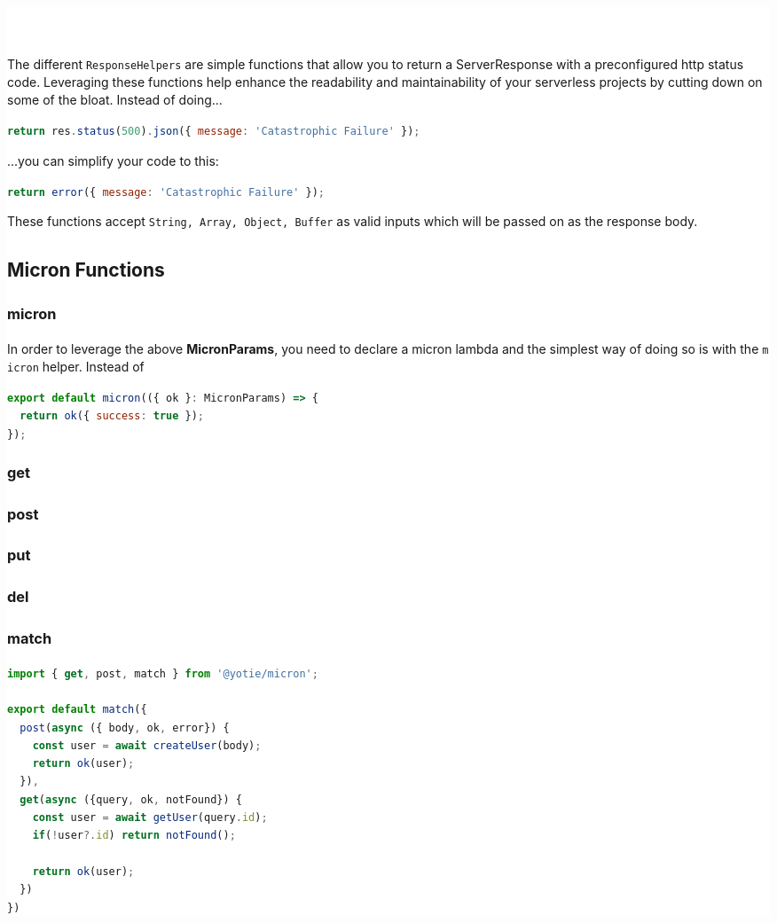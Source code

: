 <br/>
<br/>

The different `ResponseHelpers` are simple functions that allow you to return a ServerResponse with a preconfigured http status code. Leveraging these functions help enhance the readability and maintainability of your serverless projects by cutting down on some of the bloat. Instead of doing...
```js
return res.status(500).json({ message: 'Catastrophic Failure' });
```
...you can simplify your code to this:
```js
return error({ message: 'Catastrophic Failure' });
```

These functions accept `String, Array, Object, Buffer` as valid inputs which will be passed on as the response body.

## Micron Functions

### micron

In order to leverage the above __MicronParams__, you need to declare a micron lambda and the simplest way of doing so is with the `micron` helper. Instead of
```js
export default micron(({ ok }: MicronParams) => {
  return ok({ success: true });
});
```

### get
### post
### put
### del
### match

```js
import { get, post, match } from '@yotie/micron';

export default match({
  post(async ({ body, ok, error}) {
    const user = await createUser(body);
    return ok(user);
  }),
  get(async ({query, ok, notFound}) {
    const user = await getUser(query.id);
    if(!user?.id) return notFound();

    return ok(user);
  })
})
```
